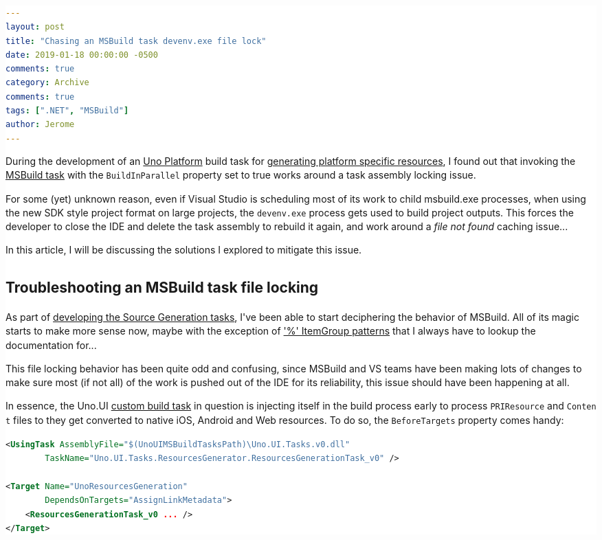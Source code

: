 ```yaml
---
layout: post
title: "Chasing an MSBuild task devenv.exe file lock"
date: 2019-01-18 00:00:00 -0500
comments: true
category: Archive
comments: true
tags: [".NET", "MSBuild"]
author: Jerome
---
```


During the development of an [Uno Platform](https://github.com/nventive/Uno) build task for [generating platform specific resources](https://github.com/nventive/Uno/tree/master/src/SourceGenerators/Uno.UI.Tasks), I found out that invoking the [MSBuild task](https://docs.microsoft.com/en-us/visualstudio/msbuild/msbuild-task?view=vs-2017) with the `BuildInParallel` property set to true works around a task assembly locking issue. 

For some (yet) unknown reason, even if Visual Studio is scheduling most of its work to child msbuild.exe processes, when using the new SDK style project format on large projects, the `devenv.exe` process gets used to build project outputs. This forces the developer to close the IDE and delete the task assembly to rebuild it again, and work around a _file not found_ caching issue...

In this article, I will be discussing the solutions I explored to mitigate this issue.



## Troubleshooting an MSBuild task file locking

As part of [developing the Source Generation tasks](https://jaylee.org/archive/2019/01/06/improving-out-of-process-csharp-source-generation-performance.html), I've been able to start deciphering the behavior of MSBuild. All of its magic starts to make more sense now, maybe with the exception of ['%' ItemGroup patterns](https://docs.microsoft.com/en-us/visualstudio/msbuild/msbuild-items?view=vs-2017#BKMK_ReferencingItemMetadata) that I always have to lookup the documentation for...

This file locking behavior has been quite odd and confusing, since MSBuild and VS teams have been making lots of changes to make sure most (if not all) of the work is pushed out of the IDE for its reliability, this issue should have been happening at all.

In essence, the Uno.UI [custom build task](https://docs.microsoft.com/en-us/visualstudio/msbuild/task-writing?view=vs-2017) in question is injecting itself in the build process early to process `PRIResource` and `Content` files to they get converted to native iOS, Android and Web resources. To do so, the `BeforeTargets` property comes handy:

```xml
<UsingTask AssemblyFile="$(UnoUIMSBuildTasksPath)\Uno.UI.Tasks.v0.dll" 
        TaskName="Uno.UI.Tasks.ResourcesGenerator.ResourcesGenerationTask_v0" />

<Target Name="UnoResourcesGeneration"
        DependsOnTargets="AssignLinkMetadata">
    <ResourcesGenerationTask_v0 ... />
</Target>
```
